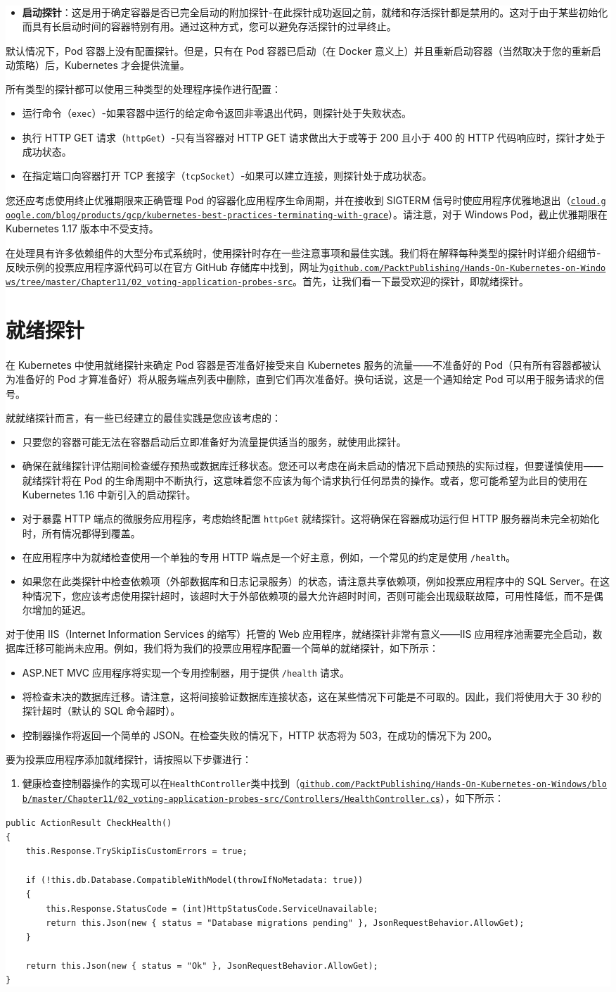 +   **启动探针**：这是用于确定容器是否已完全启动的附加探针-在此探针成功返回之前，就绪和存活探针都是禁用的。这对于由于某些初始化而具有长启动时间的容器特别有用。通过这种方式，您可以避免存活探针的过早终止。

默认情况下，Pod 容器上没有配置探针。但是，只有在 Pod 容器已启动（在 Docker 意义上）并且重新启动容器（当然取决于您的重新启动策略）后，Kubernetes 才会提供流量。

所有类型的探针都可以使用三种类型的处理程序操作进行配置：

+   运行命令（`exec`）-如果容器中运行的给定命令返回非零退出代码，则探针处于失败状态。

+   执行 HTTP GET 请求（`httpGet`）-只有当容器对 HTTP GET 请求做出大于或等于 200 且小于 400 的 HTTP 代码响应时，探针才处于成功状态。

+   在指定端口向容器打开 TCP 套接字（`tcpSocket`）-如果可以建立连接，则探针处于成功状态。

您还应考虑使用终止优雅期限来正确管理 Pod 的容器化应用程序生命周期，并在接收到 SIGTERM 信号时使应用程序优雅地退出（[`cloud.google.com/blog/products/gcp/kubernetes-best-practices-terminating-with-grace`](https://cloud.google.com/blog/products/gcp/kubernetes-best-practices-terminating-with-grace)）。请注意，对于 Windows Pod，截止优雅期限在 Kubernetes 1.17 版本中不受支持。

在处理具有许多依赖组件的大型分布式系统时，使用探针时存在一些注意事项和最佳实践。我们将在解释每种类型的探针时详细介绍细节-反映示例的投票应用程序源代码可以在官方 GitHub 存储库中找到，网址为[`github.com/PacktPublishing/Hands-On-Kubernetes-on-Windows/tree/master/Chapter11/02_voting-application-probes-src`](https://github.com/PacktPublishing/Hands-On-Kubernetes-on-Windows/tree/master/Chapter11/02_voting-application-probes-src)。首先，让我们看一下最受欢迎的探针，即就绪探针。

# 就绪探针

在 Kubernetes 中使用就绪探针来确定 Pod 容器是否准备好接受来自 Kubernetes 服务的流量——不准备好的 Pod（只有所有容器都被认为准备好的 Pod 才算准备好）将从服务端点列表中删除，直到它们再次准备好。换句话说，这是一个通知给定 Pod 可以用于服务请求的信号。

就就绪探针而言，有一些已经建立的最佳实践是您应该考虑的：

+   只要您的容器可能无法在容器启动后立即准备好为流量提供适当的服务，就使用此探针。

+   确保在就绪探针评估期间检查缓存预热或数据库迁移状态。您还可以考虑在尚未启动的情况下启动预热的实际过程，但要谨慎使用——就绪探针将在 Pod 的生命周期中不断执行，这意味着您不应该为每个请求执行任何昂贵的操作。或者，您可能希望为此目的使用在 Kubernetes 1.16 中新引入的启动探针。

+   对于暴露 HTTP 端点的微服务应用程序，考虑始终配置 `httpGet` 就绪探针。这将确保在容器成功运行但 HTTP 服务器尚未完全初始化时，所有情况都得到覆盖。

+   在应用程序中为就绪检查使用一个单独的专用 HTTP 端点是一个好主意，例如，一个常见的约定是使用 `/health`。

+   如果您在此类探针中检查依赖项（外部数据库和日志记录服务）的状态，请注意共享依赖项，例如投票应用程序中的 SQL Server。在这种情况下，您应该考虑使用探针超时，该超时大于外部依赖项的最大允许超时时间，否则可能会出现级联故障，可用性降低，而不是偶尔增加的延迟。

对于使用 IIS（Internet Information Services 的缩写）托管的 Web 应用程序，就绪探针非常有意义——IIS 应用程序池需要完全启动，数据库迁移可能尚未应用。例如，我们将为我们的投票应用程序配置一个简单的就绪探针，如下所示：

+   ASP.NET MVC 应用程序将实现一个专用控制器，用于提供 `/health` 请求。

+   将检查未决的数据库迁移。请注意，这将间接验证数据库连接状态，这在某些情况下可能是不可取的。因此，我们将使用大于 30 秒的探针超时（默认的 SQL 命令超时）。

+   控制器操作将返回一个简单的 JSON。在检查失败的情况下，HTTP 状态将为 503，在成功的情况下为 200。

要为投票应用程序添加就绪探针，请按照以下步骤进行：

1.  健康检查控制器操作的实现可以在`HealthController`类中找到（[`github.com/PacktPublishing/Hands-On-Kubernetes-on-Windows/blob/master/Chapter11/02_voting-application-probes-src/Controllers/HealthController.cs`](https://github.com/PacktPublishing/Hands-On-Kubernetes-on-Windows/blob/master/Chapter11/02_voting-application-probes-src/Controllers/HealthController.cs)），如下所示：

```
public ActionResult CheckHealth()
{
    this.Response.TrySkipIisCustomErrors = true;

    if (!this.db.Database.CompatibleWithModel(throwIfNoMetadata: true))
    {
        this.Response.StatusCode = (int)HttpStatusCode.ServiceUnavailable;
        return this.Json(new { status = "Database migrations pending" }, JsonRequestBehavior.AllowGet);
    }

    return this.Json(new { status = "Ok" }, JsonRequestBehavior.AllowGet);
}
```
